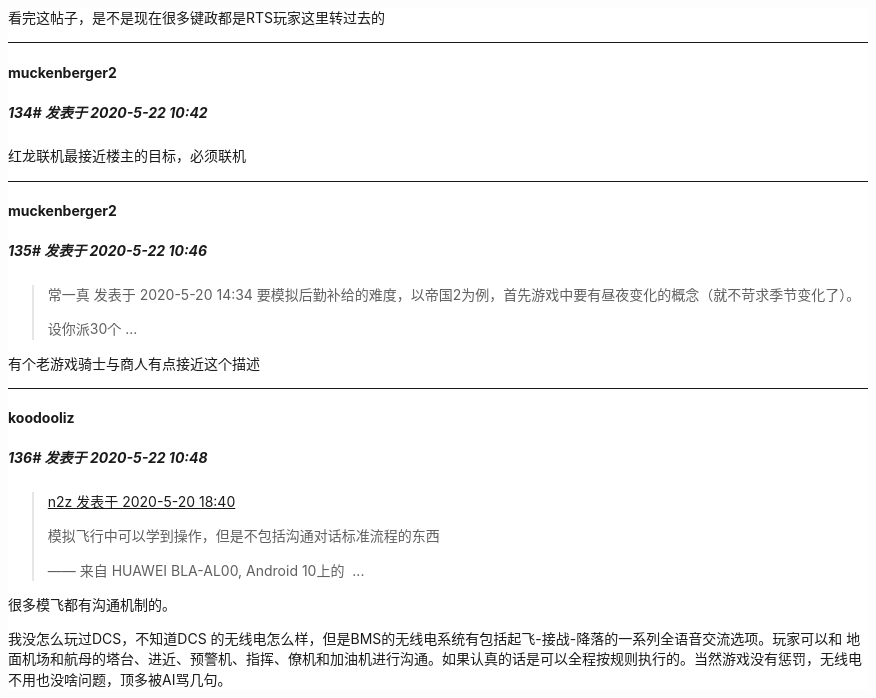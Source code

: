 


看完这帖子，是不是现在很多键政都是RTS玩家这里转过去的







-----

####  muckenberger2  
##### 134#       发表于 2020-5-22 10:42




红龙联机最接近楼主的目标，必须联机







-----

####  muckenberger2  
##### 135#       发表于 2020-5-22 10:46



<blockquote>常一真 发表于 2020-5-20 14:34
要模拟后勤补给的难度，以帝国2为例，首先游戏中要有昼夜变化的概念（就不苛求季节变化了）。


设你派30个 ...</blockquote>
有个老游戏骑士与商人有点接近这个描述







-----

####  koodooliz  
##### 136#       发表于 2020-5-22 10:48



<blockquote><a href="httphttps://bbs.saraba1st.com/2b/forum.php?mod=redirect&amp;goto=findpost&amp;pid=47491826&amp;ptid=1936453" target="_blank">n2z 发表于 2020-5-20 18:40</a>

模拟飞行中可以学到操作，但是不包括沟通对话标准流程的东西


—— 来自 HUAWEI BLA-AL00, Android 10上的  ...</blockquote>
很多模飞都有沟通机制的。

我没怎么玩过DCS，不知道DCS 的无线电怎么样，但是BMS的无线电系统有包括起飞-接战-降落的一系列全语音交流选项。玩家可以和 地面机场和航母的塔台、进近、预警机、指挥、僚机和加油机进行沟通。如果认真的话是可以全程按规则执行的。当然游戏没有惩罚，无线电不用也没啥问题，顶多被AI骂几句。




